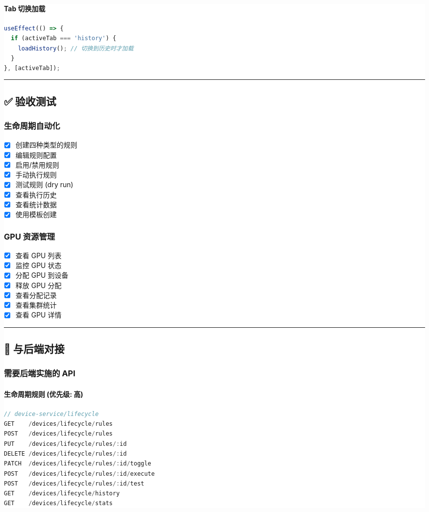 #### Tab 切换加载
```typescript
useEffect(() => {
  if (activeTab === 'history') {
    loadHistory(); // 切换到历史时才加载
  }
}, [activeTab]);
```

---

## ✅ 验收测试

### 生命周期自动化
- [x] 创建四种类型的规则
- [x] 编辑规则配置
- [x] 启用/禁用规则
- [x] 手动执行规则
- [x] 测试规则 (dry run)
- [x] 查看执行历史
- [x] 查看统计数据
- [x] 使用模板创建

### GPU 资源管理
- [x] 查看 GPU 列表
- [x] 监控 GPU 状态
- [x] 分配 GPU 到设备
- [x] 释放 GPU 分配
- [x] 查看分配记录
- [x] 查看集群统计
- [x] 查看 GPU 详情

---

## 🔄 与后端对接

### 需要后端实施的 API

#### 生命周期规则 (优先级: 高)
```go
// device-service/lifecycle
GET    /devices/lifecycle/rules
POST   /devices/lifecycle/rules
PUT    /devices/lifecycle/rules/:id
DELETE /devices/lifecycle/rules/:id
PATCH  /devices/lifecycle/rules/:id/toggle
POST   /devices/lifecycle/rules/:id/execute
POST   /devices/lifecycle/rules/:id/test
GET    /devices/lifecycle/history
GET    /devices/lifecycle/stats
```
